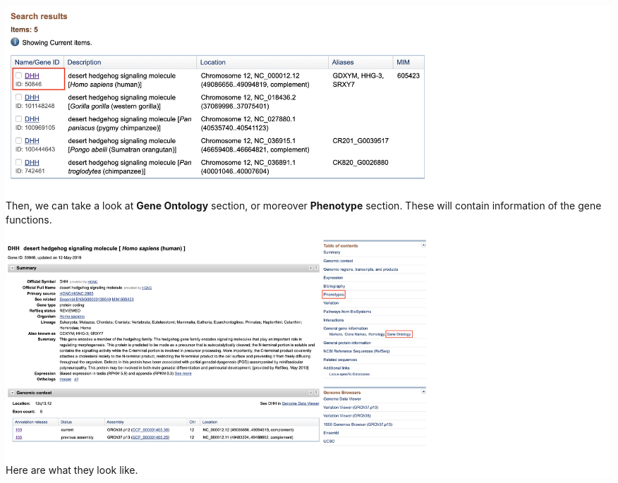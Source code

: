 <img src="data/blastp_3_results_3.png" width="600"/>

Then, we can take a look at **Gene Ontology** section, or moreover
**Phenotype** section. These will contain information of the gene
functions.

<img src="data/blastp_3_results_4.png" width="600"/>

Here are what they look like.
